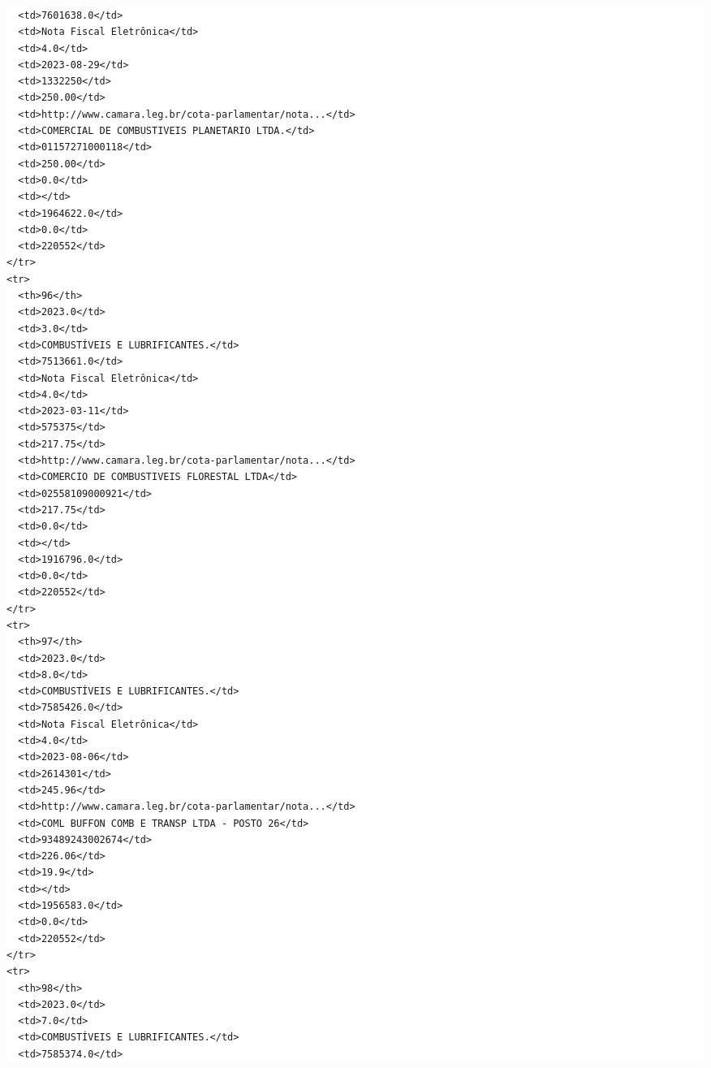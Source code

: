       <td>7601638.0</td>
      <td>Nota Fiscal Eletrônica</td>
      <td>4.0</td>
      <td>2023-08-29</td>
      <td>1332250</td>
      <td>250.00</td>
      <td>http://www.camara.leg.br/cota-parlamentar/nota...</td>
      <td>COMERCIAL DE COMBUSTIVEIS PLANETARIO LTDA.</td>
      <td>01157271000118</td>
      <td>250.00</td>
      <td>0.0</td>
      <td></td>
      <td>1964622.0</td>
      <td>0.0</td>
      <td>220552</td>
    </tr>
    <tr>
      <th>96</th>
      <td>2023.0</td>
      <td>3.0</td>
      <td>COMBUSTÍVEIS E LUBRIFICANTES.</td>
      <td>7513661.0</td>
      <td>Nota Fiscal Eletrônica</td>
      <td>4.0</td>
      <td>2023-03-11</td>
      <td>575375</td>
      <td>217.75</td>
      <td>http://www.camara.leg.br/cota-parlamentar/nota...</td>
      <td>COMERCIO DE COMBUSTIVEIS FLORESTAL LTDA</td>
      <td>02558109000921</td>
      <td>217.75</td>
      <td>0.0</td>
      <td></td>
      <td>1916796.0</td>
      <td>0.0</td>
      <td>220552</td>
    </tr>
    <tr>
      <th>97</th>
      <td>2023.0</td>
      <td>8.0</td>
      <td>COMBUSTÍVEIS E LUBRIFICANTES.</td>
      <td>7585426.0</td>
      <td>Nota Fiscal Eletrônica</td>
      <td>4.0</td>
      <td>2023-08-06</td>
      <td>2614301</td>
      <td>245.96</td>
      <td>http://www.camara.leg.br/cota-parlamentar/nota...</td>
      <td>COML BUFFON COMB E TRANSP LTDA - POSTO 26</td>
      <td>93489243002674</td>
      <td>226.06</td>
      <td>19.9</td>
      <td></td>
      <td>1956583.0</td>
      <td>0.0</td>
      <td>220552</td>
    </tr>
    <tr>
      <th>98</th>
      <td>2023.0</td>
      <td>7.0</td>
      <td>COMBUSTÍVEIS E LUBRIFICANTES.</td>
      <td>7585374.0</td>